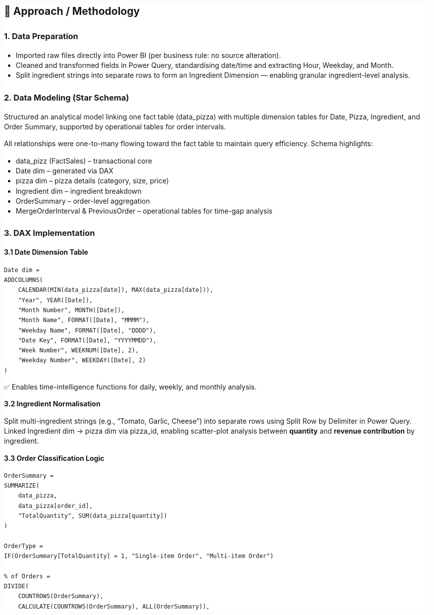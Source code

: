 ## 🧩 Approach / Methodology

### **1. Data Preparation**
- Imported raw files directly into Power BI (per business rule: no source alteration).
- Cleaned and transformed fields in Power Query, standardising date/time and extracting Hour, Weekday, and Month.
- Split ingredient strings into separate rows to form an Ingredient Dimension — enabling granular ingredient-level analysis.


### **2. Data Modeling (Star Schema)**

Structured an analytical model linking one fact table (data_pizza) with multiple dimension tables for Date, Pizza, Ingredient, and Order Summary, supported by operational tables for order intervals.

All relationships were one-to-many flowing toward the fact table to maintain query efficiency.
Schema highlights:
- data_pizz (FactSales) – transactional core
- Date dim – generated via DAX
- pizza dim – pizza details (category, size, price)
- Ingredient dim – ingredient breakdown
- OrderSummary – order-level aggregation
- MergeOrderInterval & PreviousOrder – operational tables for time-gap analysis

### **3. DAX Implementation**

**3.1 Date Dimension Table**
```
Date dim =
ADDCOLUMNS(
    CALENDAR(MIN(data_pizza[date]), MAX(data_pizza[date])),
    "Year", YEAR([Date]),
    "Month Number", MONTH([Date]),
    "Month Name", FORMAT([Date], "MMMM"),
    "Weekday Name", FORMAT([Date], "DDDD"),
    "Date Key", FORMAT([Date], "YYYYMMDD"),
    "Week Number", WEEKNUM([Date], 2),
    "Weekday Number", WEEKDAY([Date], 2)
)
```
✅ Enables time-intelligence functions for daily, weekly, and monthly analysis.

**3.2 Ingredient Normalisation**

Split multi-ingredient strings (e.g., “Tomato, Garlic, Cheese”) into separate rows using Split Row by Delimiter in Power Query.
Linked Ingredient dim → pizza dim via pizza_id, enabling scatter-plot analysis between **quantity** and **revenue contribution** by ingredient.

**3.3 Order Classification Logic**

```
OrderSummary =
SUMMARIZE(
    data_pizza,
    data_pizza[order_id],
    "TotalQuantity", SUM(data_pizza[quantity])
)

OrderType =
IF(OrderSummary[TotalQuantity] = 1, "Single-item Order", "Multi-item Order")

% of Orders =
DIVIDE(
    COUNTROWS(OrderSummary),
    CALCULATE(COUNTROWS(OrderSummary), ALL(OrderSummary)),
```